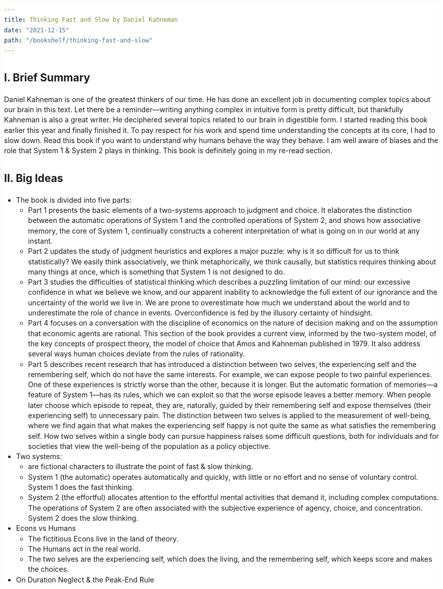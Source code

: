 ```yaml
---
title: Thinking Fast and Slow by Daniel Kahneman
date: "2021-12-15"
path: "/bookshelf/thinking-fast-and-slow"
---
```

## I. Brief Summary
Daniel Kahneman is one of the greatest thinkers of our time. He has done an excellent job in documenting complex topics about our brain in this text. Let there be a reminder—writing anything complex in intuitive form is pretty difficult, but thankfully Kahneman is also a great writer. He deciphered several topics related to our brain in digestible form. I started reading this book earlier this year and finally finished it. To pay respect for his work and spend time understanding the concepts at its core, I had to slow down. Read this book if you want to understand why humans behave the way they behave. I am well aware of biases and the role that System 1 & System 2 plays in thinking. This book is definitely going in my re-read section.

## II. Big Ideas
- The book is divided into five parts:
    - Part 1 presents the basic elements of a two-systems approach to judgment and choice. It elaborates the distinction between the automatic operations of System 1 and the controlled operations of System 2, and shows how associative memory, the core of System 1, continually constructs a coherent interpretation of what is going on in our world at any instant. 
    - Part 2 updates the study of judgment heuristics and explores a major puzzle: why is it so difficult for us to think statistically? We easily think associatively, we think metaphorically, we think causally, but statistics requires thinking about many things at once, which is something that System 1 is not designed to do. 
    - Part 3 studies the difficulties of statistical thinking which describes a puzzling limitation of our mind: our excessive confidence in what we believe we know, and our apparent inability to acknowledge the full extent of our ignorance and the uncertainty of the world we live in. We are prone to overestimate how much we understand about the world and to underestimate the role of chance in events. Overconfidence is fed by the illusory certainty of hindsight. 
    - Part 4 focuses on a conversation with the discipline of economics on the nature of decision making and on the assumption that economic agents are rational. This section of the book provides a current view, informed by the two-system model, of the key concepts of prospect theory, the model of choice that Amos and Kahneman published in 1979. It also address several ways human choices deviate from the rules of rationality. 
    - Part 5 describes recent research that has introduced a distinction between two selves, the experiencing self and the remembering self, which do not have the same interests. For example, we can expose people to two painful experiences. One of these experiences is strictly worse than the other, because it is longer. But the automatic formation of memories—a feature of System 1—has its rules, which we can exploit so that the worse episode leaves a better memory. When people later choose which episode to repeat, they are, naturally, guided by their remembering self and expose themselves (their experiencing self) to unnecessary pain. The distinction between two selves is applied to the measurement of well-being, where we find again that what makes the experiencing self happy is not quite the same as what satisfies the remembering self. How two selves within a single body can pursue happiness raises some difficult questions, both for individuals and for societies that view the well-being of the population as a policy objective. 
- Two systems: 
    - are fictional characters to illustrate the point of fast & slow thinking.
    - System 1 (the automatic) operates automatically and quickly, with little or no effort and no sense of voluntary control. System 1 does the fast thinking.
    - System 2 (the effortful) allocates attention to the effortful mental activities that demand it, including complex computations. The operations of System 2 are often associated with the subjective experience of agency, choice, and concentration. System 2 does the slow thinking.
- Econs vs Humans
    - The fictitious Econs live in the land of theory.
    - The Humans act in the real world. 
    - The two selves are the experiencing self, which does the living, and the remembering self, which keeps score and makes the choices.
- On Duration Neglect & the Peak-End Rule